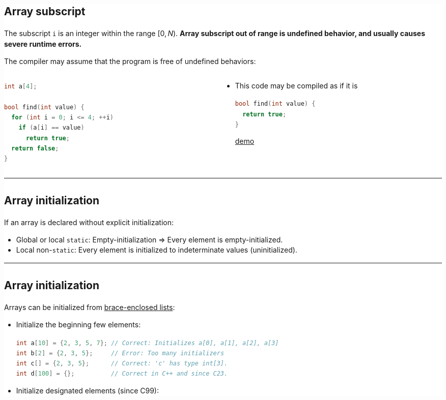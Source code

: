 
## Array subscript

The subscript `i` is an integer within the range $[0,N)$. **Array subscript out of range is undefined behavior, and usually causes severe runtime errors.**

The compiler may assume that the program is free of undefined behaviors:

<div style="display: grid; grid-template-columns: 1fr 1fr;">
  <div>

```c
int a[4];

bool find(int value) {
  for (int i = 0; i <= 4; ++i)
    if (a[i] == value)
      return true;
  return false;
}
```
  </div>
  <div>

- This code may be compiled as if it is
  
  ```c
  bool find(int value) {
    return true;
  }
  ```

  [demo](https://godbolt.org/z/48bn19Tsb)
  </div>
</div>

---

## Array initialization

If an array is declared without explicit initialization:

- Global or local `static`: Empty-initialization $\Rightarrow$ Every element is empty-initialized.
- Local non-`static`: Every element is initialized to indeterminate values (uninitialized).

---

## Array initialization

Arrays can be initialized from [brace-enclosed lists](https://en.cppreference.com/w/c/language/array_initialization#Initialization_from_brace-enclosed_lists):

- Initialize the beginning few elements:
  
  ```c
  int a[10] = {2, 3, 5, 7}; // Correct: Initializes a[0], a[1], a[2], a[3]
  int b[2] = {2, 3, 5};     // Error: Too many initializers
  int c[] = {2, 3, 5};      // Correct: 'c' has type int[3].
  int d[100] = {};          // Correct in C++ and since C23.
  ```
- Initialize designated elements (since C99):
  